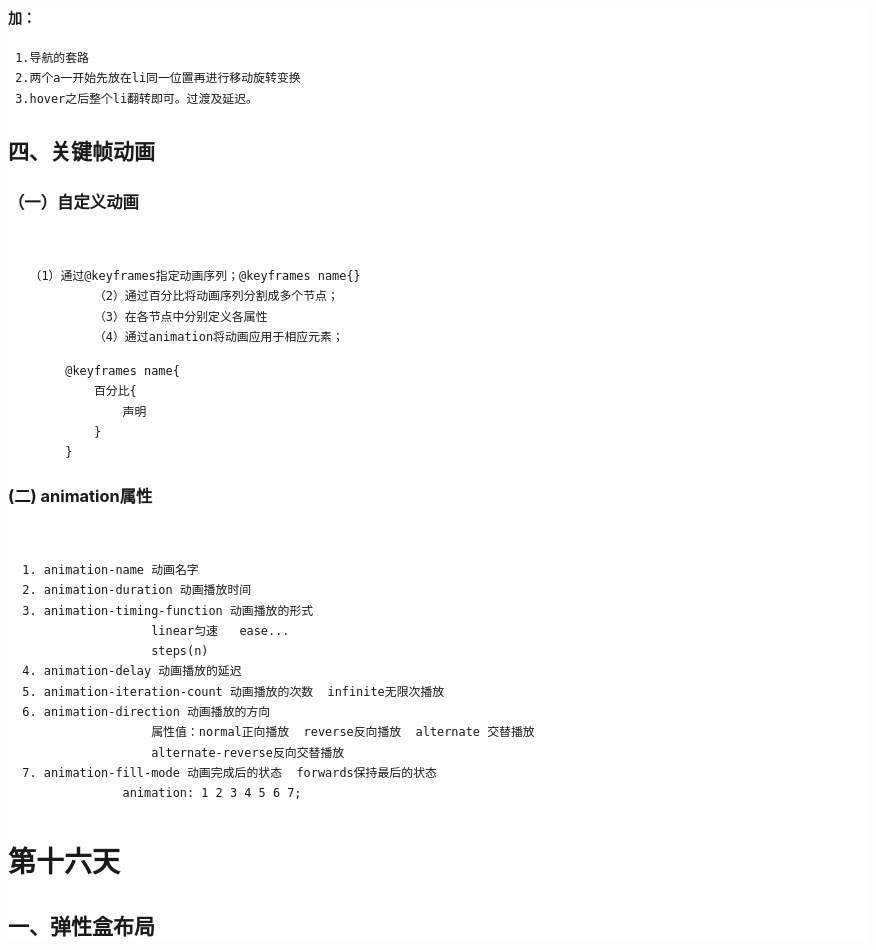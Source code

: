 #### 加：

```
 1.导航的套路
 2.两个a一开始先放在li同一位置再进行移动旋转变换
 3.hover之后整个li翻转即可。过渡及延迟。
```

## 四、关键帧动画

###  （一）自定义动画 

​         

```
   （1）通过@keyframes指定动画序列；@keyframes name{}
            （2）通过百分比将动画序列分割成多个节点；
            （3）在各节点中分别定义各属性
            （4）通过animation将动画应用于相应元素；
```



```
        @keyframes name{
            百分比{
                声明
            }
        }
```

### (二) animation属性

​           

```
  1. animation-name 动画名字
  2. animation-duration 动画播放时间
  3. animation-timing-function 动画播放的形式
                    linear匀速   ease...
                    steps(n)
  4. animation-delay 动画播放的延迟
  5. animation-iteration-count 动画播放的次数  infinite无限次播放
  6. animation-direction 动画播放的方向
                    属性值：normal正向播放  reverse反向播放  alternate 交替播放 
                    alternate-reverse反向交替播放
  7. animation-fill-mode 动画完成后的状态  forwards保持最后的状态
                animation: 1 2 3 4 5 6 7;
```

# 第十六天

## 一、弹性盒布局
